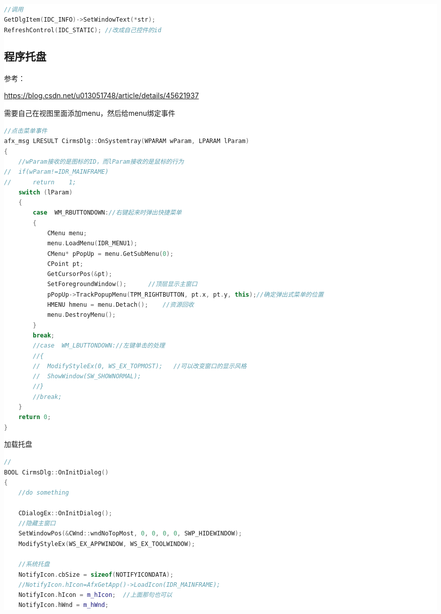 ```c++
//调用
GetDlgItem(IDC_INFO)->SetWindowText(*str); 
RefreshControl(IDC_STATIC); //改成自己控件的id
```



## 程序托盘

参考：

<https://blog.csdn.net/u013051748/article/details/45621937>

需要自己在视图里面添加menu，然后给menu绑定事件

```c++
//点击菜单事件
afx_msg LRESULT CirmsDlg::OnSystemtray(WPARAM wParam, LPARAM lParam)
{
	//wParam接收的是图标的ID，而lParam接收的是鼠标的行为
//  if(wParam!=IDR_MAINFRAME)     
//      return    1;     
	switch (lParam)
	{
		case  WM_RBUTTONDOWN://右键起来时弹出快捷菜单
		{
			CMenu menu;
			menu.LoadMenu(IDR_MENU1);
			CMenu* pPopUp = menu.GetSubMenu(0);
			CPoint pt;
			GetCursorPos(&pt);
			SetForegroundWindow();		//顶层显示主窗口
			pPopUp->TrackPopupMenu(TPM_RIGHTBUTTON, pt.x, pt.y, this);//确定弹出式菜单的位置		
			HMENU hmenu = menu.Detach();	//资源回收	
			menu.DestroyMenu();
		}
		break;
		//case  WM_LBUTTONDOWN://左键单击的处理     
		//{
		//	ModifyStyleEx(0, WS_EX_TOPMOST);   //可以改变窗口的显示风格
		//	ShowWindow(SW_SHOWNORMAL);
		//}
		//break;
	}
	return 0;
}
```

加载托盘

```c++
//
BOOL CirmsDlg::OnInitDialog()
{
    //do something
    
	CDialogEx::OnInitDialog();
	//隐藏主窗口
	SetWindowPos(&CWnd::wndNoTopMost, 0, 0, 0, 0, SWP_HIDEWINDOW);
	ModifyStyleEx(WS_EX_APPWINDOW, WS_EX_TOOLWINDOW);

	//系统托盘
	NotifyIcon.cbSize = sizeof(NOTIFYICONDATA);
	//NotifyIcon.hIcon=AfxGetApp()->LoadIcon(IDR_MAINFRAME);
	NotifyIcon.hIcon = m_hIcon;  //上面那句也可以
	NotifyIcon.hWnd = m_hWnd;
```